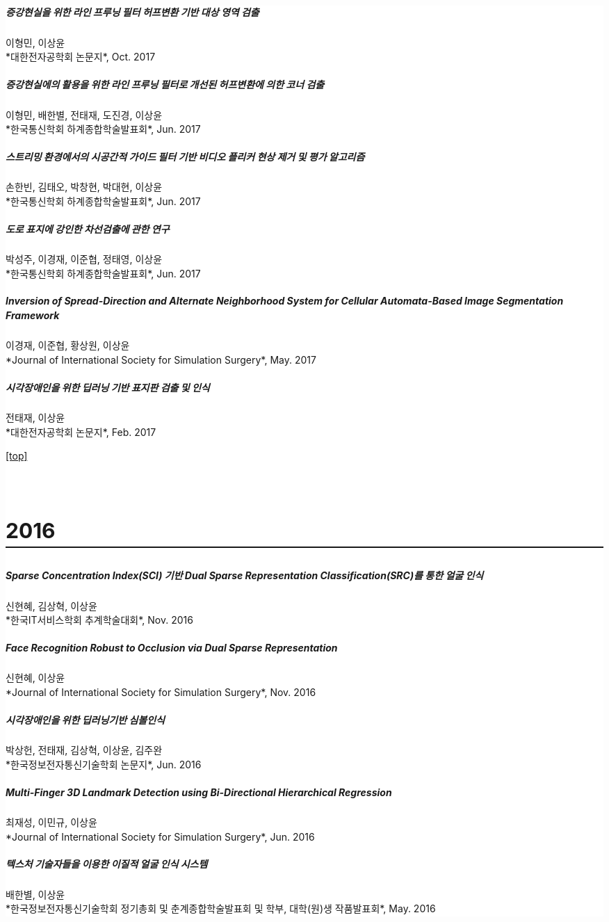 <h5 class="paper-title">증강현실을 위한 라인 프루닝 필터 허프변환 기반 대상 영역 검출</h5>
<div class="paper-author">이형민, 이상윤</div>
*대한전자공학회 논문지*, Oct. 2017

<h5 class="paper-title">증강현실에의 활용을 위한 라인 프루닝 필터로 개선된 허프변환에 의한 코너 검출</h5>
<div class="paper-author">이형민, 배한별, 전태재, 도진경, 이상윤</div>
*한국통신학회 하계종합학술발표회*, Jun. 2017

<h5 class="paper-title">스트리밍 환경에서의 시공간적 가이드 필터 기반 비디오 플리커 현상 제거 및 평가 알고리즘</h5>
<div class="paper-author">손한빈, 김태오, 박창현, 박대현, 이상윤</div>
*한국통신학회 하계종합학술발표회*, Jun. 2017

<h5 class="paper-title">도로 표지에 강인한 차선검출에 관한 연구</h5>
<div class="paper-author">박성주, 이경재, 이준협, 정태영, 이상윤</div>
*한국통신학회 하계종합학술발표회*, Jun. 2017

<h5 class="paper-title">Inversion of Spread-Direction and Alternate Neighborhood System for Cellular Automata-Based Image Segmentation Framework</h5>
<div class="paper-author">이경재, 이준협, 황상원, 이상윤</div>
*Journal of International Society for Simulation Surgery*, May. 2017

<h5 class="paper-title">시각장애인을 위한 딥러닝 기반 표지판 검출 및 인식</h5>
<div class="paper-author">전태재, 이상윤</div>
*대한전자공학회 논문지*, Feb. 2017

<a href="#top-of-page" id="teleport">[top]</a>










<br/>
<h3 style="border-bottom: 2px solid; font-size: 30px;">2016</h3>

<h5 class="paper-title">Sparse Concentration Index(SCI) 기반 Dual Sparse Representation Classification(SRC)를 통한 얼굴 인식</h5>
<div class="paper-author">신현혜, 김상혁, 이상윤</div>
*한국IT서비스학회 추계학술대회*, Nov. 2016

<h5 class="paper-title">Face Recognition Robust to Occlusion via Dual Sparse Representation</h5>
<div class="paper-author">신현혜, 이상윤</div>
*Journal of International Society for Simulation Surgery*, Nov. 2016

<h5 class="paper-title">시각장애인을 위한 딥러닝기반 심볼인식</h5>
<div class="paper-author">박상헌, 전태재, 김상혁, 이상윤, 김주완</div>
*한국정보전자통신기술학회 논문지*, Jun. 2016

<h5 class="paper-title">Multi-Finger 3D Landmark Detection using Bi-Directional Hierarchical Regression</h5>
<div class="paper-author">최재성, 이민규, 이상윤</div>
*Journal of International Society for Simulation Surgery*, Jun. 2016

<h5 class="paper-title">텍스처 기술자들을 이용한 이질적 얼굴 인식 시스템</h5>
<div class="paper-author">배한별, 이상윤</div>
*한국정보전자통신기술학회 정기총회 및 춘계종합학술발표회 및 학부, 대학(원)생 작품발표회*, May. 2016
